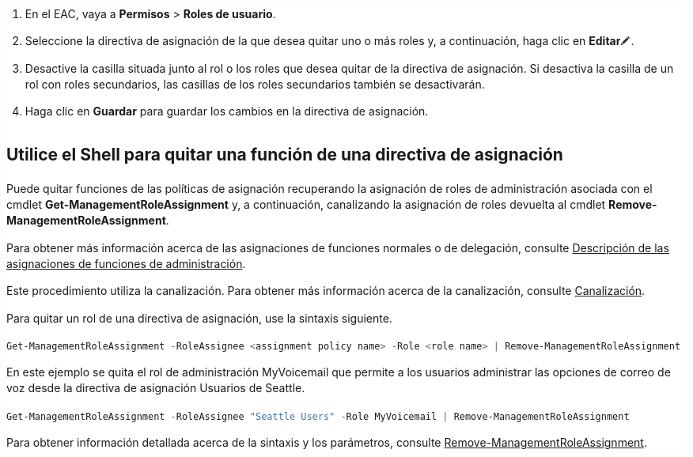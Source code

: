 1.  En el EAC, vaya a **Permisos** \> **Roles de usuario**.

2.  Seleccione la directiva de asignación de la que desea quitar uno o más roles y, a continuación, haga clic en **Editar**![Icono Editar](images/Bb124582.6f53ccb2-1f13-4c02-bea0-30690e6ea71d(EXCHG.150).gif "Icono Editar").

3.  Desactive la casilla situada junto al rol o los roles que desea quitar de la directiva de asignación. Si desactiva la casilla de un rol con roles secundarios, las casillas de los roles secundarios también se desactivarán.

4.  Haga clic en **Guardar** para guardar los cambios en la directiva de asignación.

## Utilice el Shell para quitar una función de una directiva de asignación

Puede quitar funciones de las políticas de asignación recuperando la asignación de roles de administración asociada con el cmdlet **Get-ManagementRoleAssignment** y, a continuación, canalizando la asignación de roles devuelta al cmdlet **Remove-ManagementRoleAssignment**.

Para obtener más información acerca de las asignaciones de funciones normales o de delegación, consulte [Descripción de las asignaciones de funciones de administración](understanding-management-role-assignments-exchange-2013-help.md).

Este procedimiento utiliza la canalización. Para obtener más información acerca de la canalización, consulte [Canalización](https://technet.microsoft.com/es-es/library/aa998260\(v=exchg.150\)).

Para quitar un rol de una directiva de asignación, use la sintaxis siguiente.

```powershell
Get-ManagementRoleAssignment -RoleAssignee <assignment policy name> -Role <role name> | Remove-ManagementRoleAssignment
```

En este ejemplo se quita el rol de administración MyVoicemail que permite a los usuarios administrar las opciones de correo de voz desde la directiva de asignación Usuarios de Seattle.

```powershell
Get-ManagementRoleAssignment -RoleAssignee "Seattle Users" -Role MyVoicemail | Remove-ManagementRoleAssignment
```

Para obtener información detallada acerca de la sintaxis y los parámetros, consulte [Remove-ManagementRoleAssignment](https://technet.microsoft.com/es-es/library/dd351205\(v=exchg.150\)).


